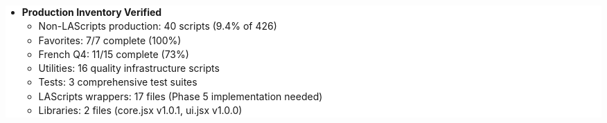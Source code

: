 - **Production Inventory Verified**
  - Non-LAScripts production: 40 scripts (9.4% of 426)
  - Favorites: 7/7 complete (100%)
  - French Q4: 11/15 complete (73%)
  - Utilities: 16 quality infrastructure scripts
  - Tests: 3 comprehensive test suites
  - LAScripts wrappers: 17 files (Phase 5 implementation needed)
  - Libraries: 2 files (core.jsx v1.0.1, ui.jsx v1.0.0)

